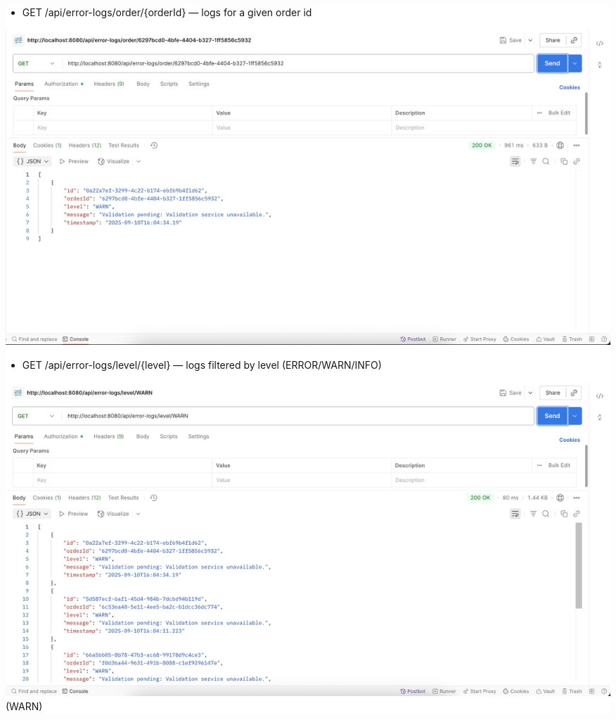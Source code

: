 
* GET /api/error-logs/order/{orderId} — logs for a given order id

![Token](documents/images/error-logs-order-id.png)


* GET /api/error-logs/level/{level} — logs filtered by level (ERROR/WARN/INFO)

![Token](documents/images/error-logs-level-warn.png)
(WARN)
